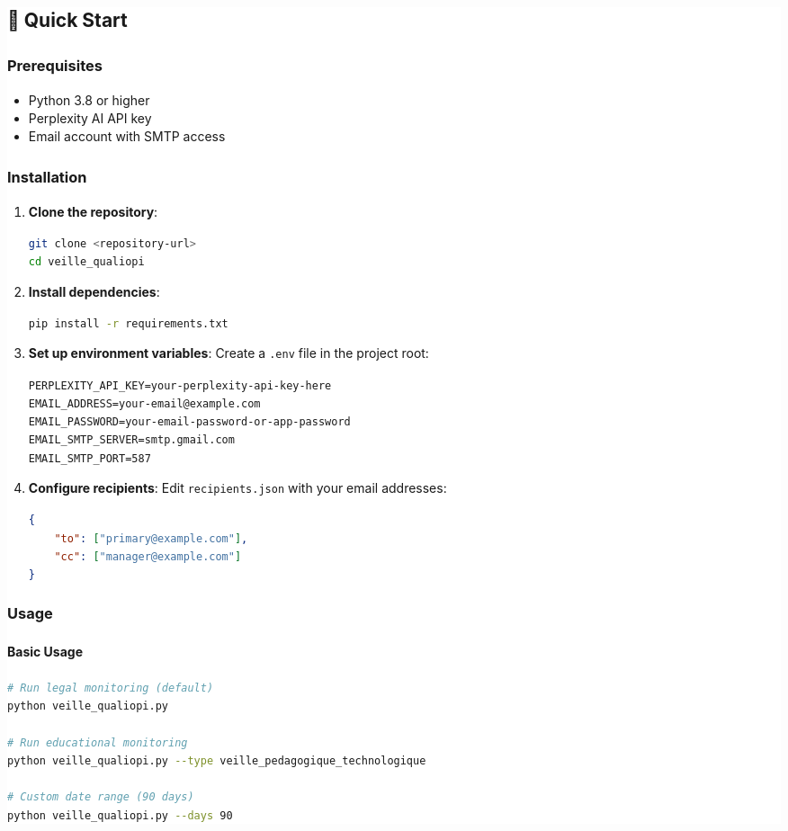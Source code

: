 ## 🚀 Quick Start

### Prerequisites

- Python 3.8 or higher
- Perplexity AI API key
- Email account with SMTP access

### Installation

1. **Clone the repository**:
   ```bash
   git clone <repository-url>
   cd veille_qualiopi
   ```

2. **Install dependencies**:
   ```bash
   pip install -r requirements.txt
   ```

3. **Set up environment variables**:
   Create a `.env` file in the project root:
   ```env
   PERPLEXITY_API_KEY=your-perplexity-api-key-here
   EMAIL_ADDRESS=your-email@example.com
   EMAIL_PASSWORD=your-email-password-or-app-password
   EMAIL_SMTP_SERVER=smtp.gmail.com
   EMAIL_SMTP_PORT=587
   ```

4. **Configure recipients**:
   Edit `recipients.json` with your email addresses:
   ```json
   {
       "to": ["primary@example.com"],
       "cc": ["manager@example.com"]
   }
   ```

### Usage

#### Basic Usage

```bash
# Run legal monitoring (default)
python veille_qualiopi.py

# Run educational monitoring
python veille_qualiopi.py --type veille_pedagogique_technologique

# Custom date range (90 days)
python veille_qualiopi.py --days 90
```
